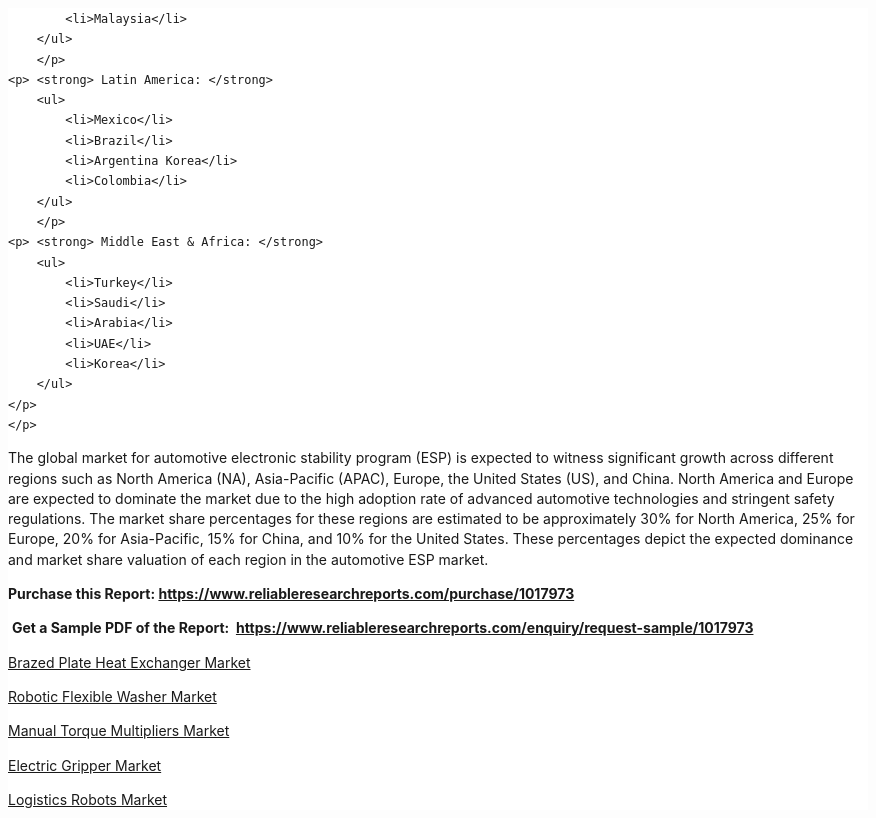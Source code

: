             <li>Malaysia</li>
        </ul>
        </p> 
    <p> <strong> Latin America: </strong>
        <ul>
            <li>Mexico</li>
            <li>Brazil</li>
            <li>Argentina Korea</li>
            <li>Colombia</li>
        </ul>
        </p> 
    <p> <strong> Middle East & Africa: </strong>
        <ul>
            <li>Turkey</li>
            <li>Saudi</li>
            <li>Arabia</li>
            <li>UAE</li>
            <li>Korea</li>
        </ul>
    </p>
    </p>
<p><p>The global market for automotive electronic stability program (ESP) is expected to witness significant growth across different regions such as North America (NA), Asia-Pacific (APAC), Europe, the United States (US), and China. North America and Europe are expected to dominate the market due to the high adoption rate of advanced automotive technologies and stringent safety regulations. The market share percentages for these regions are estimated to be approximately 30% for North America, 25% for Europe, 20% for Asia-Pacific, 15% for China, and 10% for the United States. These percentages depict the expected dominance and market share valuation of each region in the automotive ESP market.</p></p>
<p><strong>Purchase this Report: <a href="https://www.reliableresearchreports.com/purchase/1017973">https://www.reliableresearchreports.com/purchase/1017973</a></strong></p>
<p>&nbsp;<strong>Get a Sample PDF of the Report:&nbsp;&nbsp;<a href="https://www.reliableresearchreports.com/enquiry/request-sample/1017973">https://www.reliableresearchreports.com/enquiry/request-sample/1017973</a></strong></p>
<p><strong></strong></p>
<p><p><a href="https://github.com/wwwkeltoum/Market-Research-Report-List-1/blob/main/brazed-plate-heat-exchanger-market.md">Brazed Plate Heat Exchanger Market</a></p><p><a href="https://github.com/arionmp/Market-Research-Report-List-1/blob/main/robotic-flexible-washer-market.md">Robotic Flexible Washer Market</a></p><p><a href="https://github.com/zeberleansnyderallisonwjfli/Market-Research-Report-List-1/blob/main/manual-torque-multipliers-market.md">Manual Torque Multipliers Market</a></p><p><a href="https://github.com/kosella/Market-Research-Report-List-1/blob/main/electric-gripper-market.md">Electric Gripper Market</a></p><p><a href="https://github.com/nicoletavirag/Market-Research-Report-List-1/blob/main/logistics-robots-market.md">Logistics Robots Market</a></p></p>